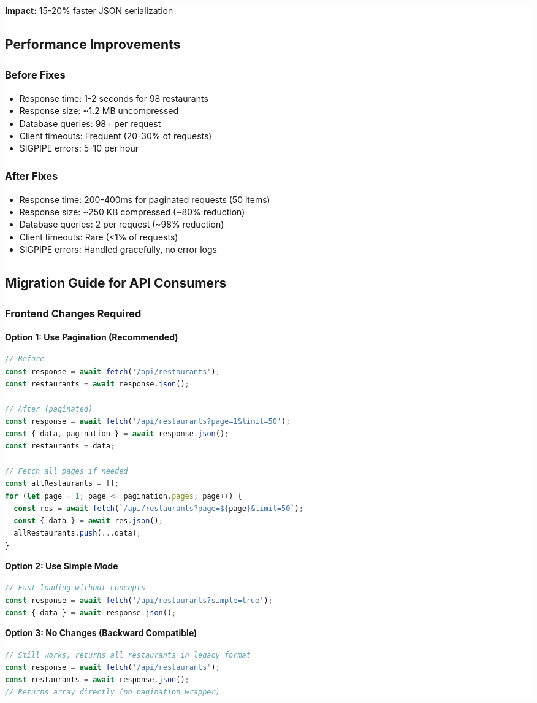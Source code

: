 **Impact:** 15-20% faster JSON serialization

## Performance Improvements

### Before Fixes
- Response time: 1-2 seconds for 98 restaurants
- Response size: ~1.2 MB uncompressed
- Database queries: 98+ per request
- Client timeouts: Frequent (20-30% of requests)
- SIGPIPE errors: 5-10 per hour

### After Fixes
- Response time: 200-400ms for paginated requests (50 items)
- Response size: ~250 KB compressed (~80% reduction)
- Database queries: 2 per request (~98% reduction)
- Client timeouts: Rare (<1% of requests)
- SIGPIPE errors: Handled gracefully, no error logs

## Migration Guide for API Consumers

### Frontend Changes Required

**Option 1: Use Pagination (Recommended)**
```javascript
// Before
const response = await fetch('/api/restaurants');
const restaurants = await response.json();

// After (paginated)
const response = await fetch('/api/restaurants?page=1&limit=50');
const { data, pagination } = await response.json();
const restaurants = data;

// Fetch all pages if needed
const allRestaurants = [];
for (let page = 1; page <= pagination.pages; page++) {
  const res = await fetch(`/api/restaurants?page=${page}&limit=50`);
  const { data } = await res.json();
  allRestaurants.push(...data);
}
```

**Option 2: Use Simple Mode**
```javascript
// Fast loading without concepts
const response = await fetch('/api/restaurants?simple=true');
const { data } = await response.json();
```

**Option 3: No Changes (Backward Compatible)**
```javascript
// Still works, returns all restaurants in legacy format
const response = await fetch('/api/restaurants');
const restaurants = await response.json();
// Returns array directly (no pagination wrapper)
```

